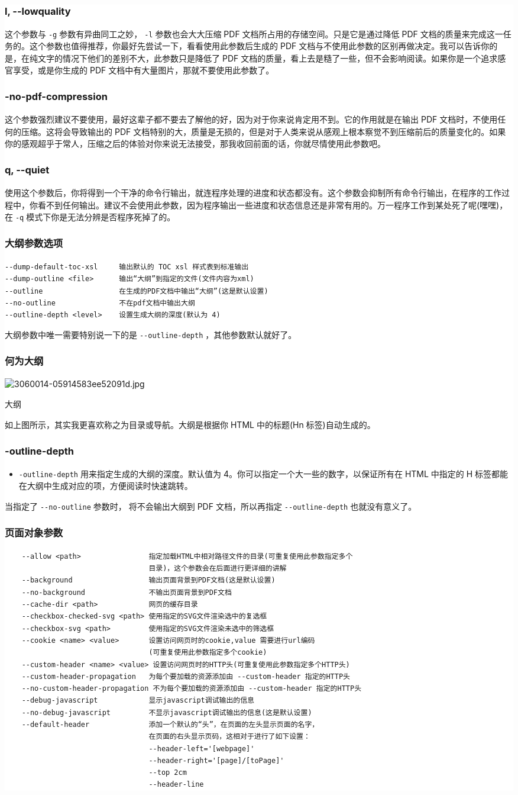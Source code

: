 ### l, --lowquality

这个参数与 `-g` 参数有异曲同工之妙， `-l` 参数也会大大压缩 PDF 文档所占用的存储空间。只是它是通过降低 PDF 文档的质量来完成这一任务的。这个参数也值得推荐，你最好先尝试一下，看看使用此参数后生成的 PDF 文档与不使用此参数的区别再做决定。我可以告诉你的是，在纯文字的情况下他们的差别不大，此参数只是降低了 PDF 文档的质量，看上去是糙了一些，但不会影响阅读。如果你是一个追求感官享受，或是你生成的 PDF 文档中有大量图片，那就不要使用此参数了。

### -no-pdf-compression

这个参数强烈建议不要使用，最好这辈子都不要去了解他的好，因为对于你来说肯定用不到。它的作用就是在输出 PDF 文档时，不使用任何的压缩。这将会导致输出的 PDF 文档特别的大，质量是无损的，但是对于人类来说从感观上根本察觉不到压缩前后的质量变化的。如果你的感观超乎于常人，压缩之后的体验对你来说无法接受，那我收回前面的话，你就尽情使用此参数吧。

### q, --quiet

使用这个参数后，你将得到一个干净的命令行输出，就连程序处理的进度和状态都没有。这个参数会抑制所有命令行输出，在程序的工作过程中，你看不到任何输出。建议不会使用此参数，因为程序输出一些进度和状态信息还是非常有用的。万一程序工作到某处死了呢(嘿嘿)，在 `-q` 模式下你是无法分辨是否程序死掉了的。

### 大纲参数选项

```text
--dump-default-toc-xsl     输出默认的 TOC xsl 样式表到标准输出
--dump-outline <file>      输出“大纲”到指定的文件(文件内容为xml)
--outline                  在生成的PDF文档中输出“大纲”(这是默认设置)
--no-outline               不在pdf文档中输出大纲
--outline-depth <level>    设置生成大纲的深度(默认为 4)

```

大纲参数中唯一需要特别说一下的是 `--outline-depth` ，其他参数默认就好了。

### 何为大纲

![3060014-05914583ee52091d.jpg](https:////upload-images.jianshu.io/upload_images/3060014-05914583ee52091d.jpg?imageMogr2/auto-orient/strip%7CimageView2/2/w/1140/format/webp)

大纲

如上图所示，其实我更喜欢称之为目录或导航。大纲是根据你 HTML 中的标题(Hn 标签)自动生成的。

### -outline-depth

- `-outline-depth` 用来指定生成的大纲的深度。默认值为 4。你可以指定一个大一些的数字，以保证所有在 HTML 中指定的 H 标签都能在大纲中生成对应的项，方便阅读时快速跳转。

当指定了 `--no-outline` 参数时， 将不会输出大纲到 PDF 文档，所以再指定 `--outline-depth` 也就没有意义了。

### 页面对象参数

```text
    --allow <path>                指定加载HTML中相对路径文件的目录(可重复使用此参数指定多个
                                  目录)，这个参数会在后面进行更详细的讲解
    --background                  输出页面背景到PDF文档(这是默认设置)
    --no-background               不输出页面背景到PDF文档
    --cache-dir <path>            网页的缓存目录
    --checkbox-checked-svg <path> 使用指定的SVG文件渲染选中的复选框
    --checkbox-svg <path>         使用指定的SVG文件渲染未选中的筛选框
    --cookie <name> <value>       设置访问网页时的cookie,value 需要进行url编码
                                  (可重复使用此参数指定多个cookie)
    --custom-header <name> <value> 设置访问网页时的HTTP头(可重复使用此参数指定多个HTTP头)
    --custom-header-propagation   为每个要加载的资源添加由 --custom-header 指定的HTTP头
    --no-custom-header-propagation 不为每个要加载的资源添加由 --custom-header 指定的HTTP头
    --debug-javascript            显示javascript调试输出的信息
    --no-debug-javascript         不显示javascript调试输出的信息(这是默认设置)
    --default-header              添加一个默认的“头”，在页面的左头显示页面的名字，
                                  在页面的右头显示页码，这相对于进行了如下设置：
                                  --header-left='[webpage]'
                                  --header-right='[page]/[toPage]'
                                  --top 2cm
                                  --header-line
```